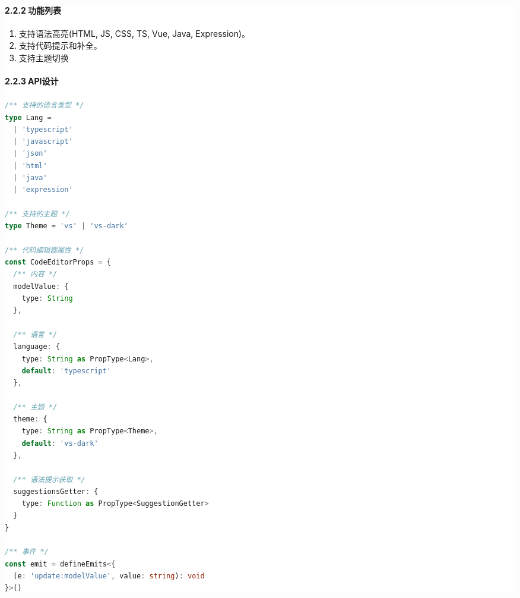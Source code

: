 #### 2.2.2 功能列表

1. 支持语法高亮(HTML, JS, CSS, TS, Vue, Java, Expression)。
2. 支持代码提示和补全。
3. 支持主题切换

#### 2.2.3 API设计

```ts
/** 支持的语言类型 */
type Lang =
  | 'typescript'
  | 'javascript'
  | 'json'
  | 'html'
  | 'java'
  | 'expression'

/** 支持的主题 */
type Theme = 'vs' | 'vs-dark'

/** 代码编辑器属性 */
const CodeEditorProps = {
  /** 内容 */
  modelValue: {
    type: String
  },

  /** 语言 */
  language: {
    type: String as PropType<Lang>,
    default: 'typescript'
  },

  /** 主题 */
  theme: {
    type: String as PropType<Theme>,
    default: 'vs-dark'
  },

  /** 语法提示获取 */
  suggestionsGetter: {
    type: Function as PropType<SuggestionGetter>
  }
}

/** 事件 */
const emit = defineEmits<{
  (e: 'update:modelValue', value: string): void
}>()
```
